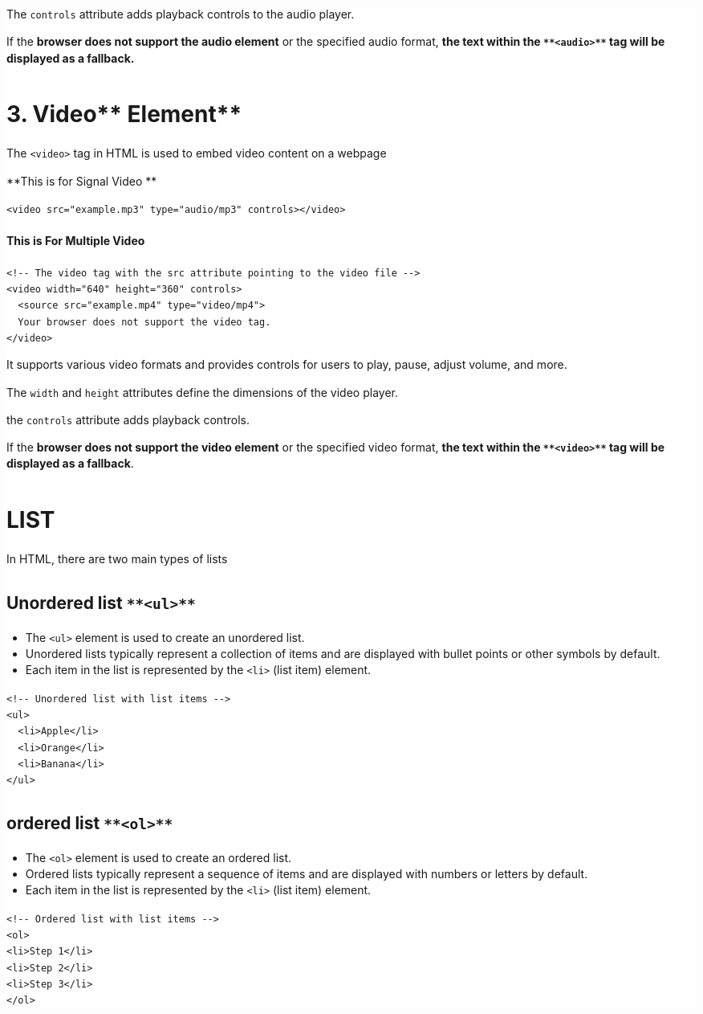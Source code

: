 
The `controls` attribute adds playback controls to the audio player.

 If the **browser does not support the audio element** or the specified audio format, **the text within the **`**<audio>**`** tag will be displayed as a fallback.**

# 3. Video** Element**
The `<video>` tag in HTML is used to embed video content on a webpage

**This is for Signal Video **

```
<video src="example.mp3" type="audio/mp3" controls></video>
```
#### This is For Multiple Video
```
<!-- The video tag with the src attribute pointing to the video file -->
<video width="640" height="360" controls>
  <source src="example.mp4" type="video/mp4">
  Your browser does not support the video tag.
</video>
```
It supports various video formats and provides controls for users to play, pause, adjust volume, and more.

The `width` and `height` attributes define the dimensions of the video player.

the `controls` attribute adds playback controls.

If the **browser does not support the video element** or the specified video format, **the text within the **`**<video>**`** tag will be displayed as a fallback**.

# LIST
In HTML, there are two main types of lists

## Unordered list `**<ul>**` 
- The `<ul>` element is used to create an unordered list.
- Unordered lists typically represent a collection of items and are displayed with bullet points or other symbols by default.
- Each item in the list is represented by the `<li>`  (list item) element.
```
<!-- Unordered list with list items -->
<ul>
  <li>Apple</li>
  <li>Orange</li>
  <li>Banana</li>
</ul>
```


## ordered list `**<ol>**` 
- The `<ol>`  element is used to create an ordered list.
- Ordered lists typically represent a sequence of items and are displayed with numbers or letters by default.
- Each item in the list is represented by the `<li>`  (list item) element.
```
<!-- Ordered list with list items -->
<ol>
<li>Step 1</li>
<li>Step 2</li>
<li>Step 3</li>
</ol>
```